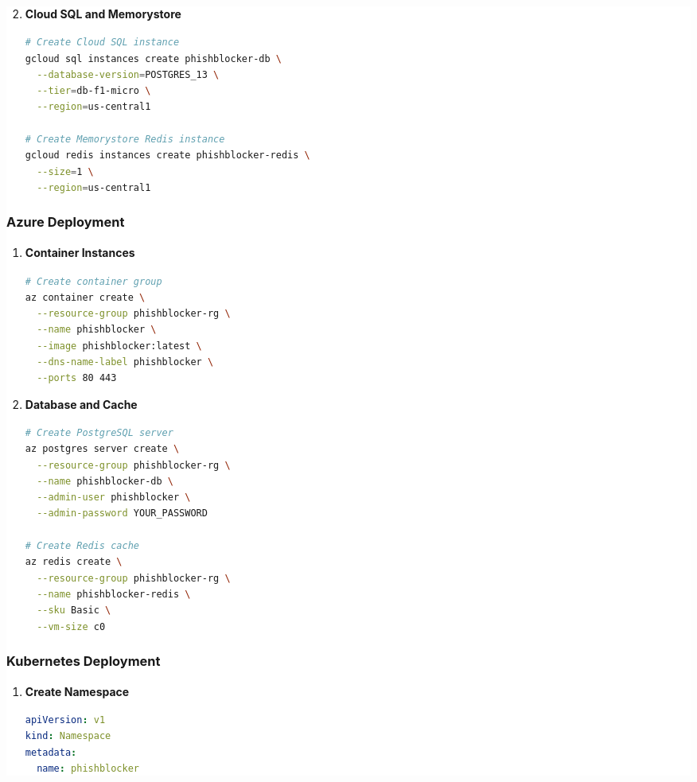 2. **Cloud SQL and Memorystore**
   ```bash
   # Create Cloud SQL instance
   gcloud sql instances create phishblocker-db \
     --database-version=POSTGRES_13 \
     --tier=db-f1-micro \
     --region=us-central1

   # Create Memorystore Redis instance
   gcloud redis instances create phishblocker-redis \
     --size=1 \
     --region=us-central1
   ```

### Azure Deployment

1. **Container Instances**
   ```bash
   # Create container group
   az container create \
     --resource-group phishblocker-rg \
     --name phishblocker \
     --image phishblocker:latest \
     --dns-name-label phishblocker \
     --ports 80 443
   ```

2. **Database and Cache**
   ```bash
   # Create PostgreSQL server
   az postgres server create \
     --resource-group phishblocker-rg \
     --name phishblocker-db \
     --admin-user phishblocker \
     --admin-password YOUR_PASSWORD

   # Create Redis cache
   az redis create \
     --resource-group phishblocker-rg \
     --name phishblocker-redis \
     --sku Basic \
     --vm-size c0
   ```

### Kubernetes Deployment

1. **Create Namespace**
   ```yaml
   apiVersion: v1
   kind: Namespace
   metadata:
     name: phishblocker
   ```
